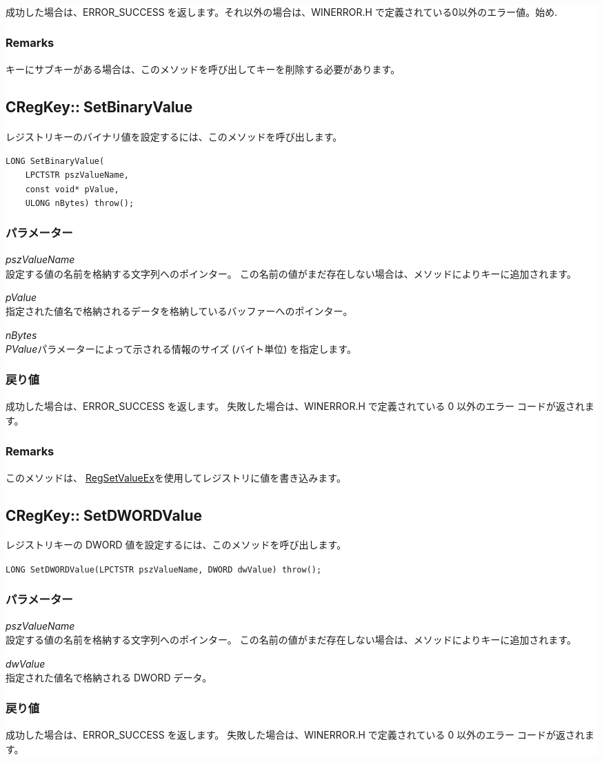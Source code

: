 成功した場合は、ERROR_SUCCESS を返します。それ以外の場合は、WINERROR.H で定義されている0以外のエラー値。始め.

### <a name="remarks"></a>Remarks

キーにサブキーがある場合は、このメソッドを呼び出してキーを削除する必要があります。

##  <a name="setbinaryvalue"></a>CRegKey:: SetBinaryValue

レジストリキーのバイナリ値を設定するには、このメソッドを呼び出します。

```
LONG SetBinaryValue(
    LPCTSTR pszValueName,
    const void* pValue,
    ULONG nBytes) throw();
```

### <a name="parameters"></a>パラメーター

*pszValueName*<br/>
設定する値の名前を格納する文字列へのポインター。 この名前の値がまだ存在しない場合は、メソッドによりキーに追加されます。

*pValue*<br/>
指定された値名で格納されるデータを格納しているバッファーへのポインター。

*nBytes*<br/>
*PValue*パラメーターによって示される情報のサイズ (バイト単位) を指定します。

### <a name="return-value"></a>戻り値

成功した場合は、ERROR_SUCCESS を返します。 失敗した場合は、WINERROR.H で定義されている 0 以外のエラー コードが返されます。

### <a name="remarks"></a>Remarks

このメソッドは、 [RegSetValueEx](/windows/desktop/api/winreg/nf-winreg-regsetvalueexa)を使用してレジストリに値を書き込みます。

##  <a name="setdwordvalue"></a>CRegKey:: SetDWORDValue

レジストリキーの DWORD 値を設定するには、このメソッドを呼び出します。

```
LONG SetDWORDValue(LPCTSTR pszValueName, DWORD dwValue) throw();
```

### <a name="parameters"></a>パラメーター

*pszValueName*<br/>
設定する値の名前を格納する文字列へのポインター。 この名前の値がまだ存在しない場合は、メソッドによりキーに追加されます。

*dwValue*<br/>
指定された値名で格納される DWORD データ。

### <a name="return-value"></a>戻り値

成功した場合は、ERROR_SUCCESS を返します。 失敗した場合は、WINERROR.H で定義されている 0 以外のエラー コードが返されます。

